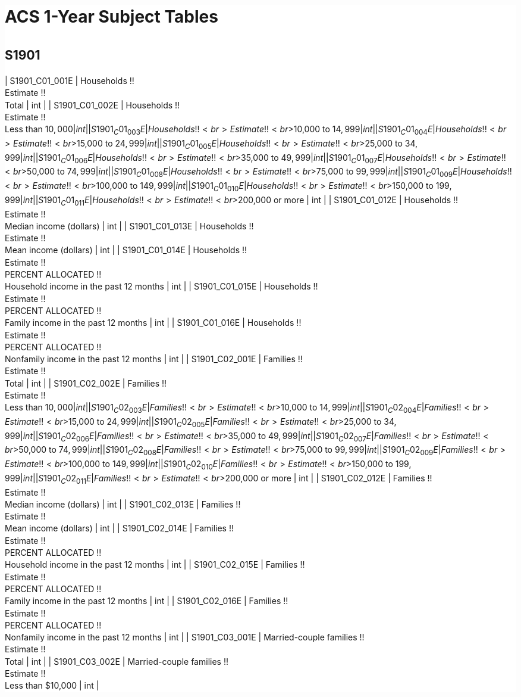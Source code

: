 # ACS 1-Year Subject Tables

## S1901

| S1901_C01_001E | Households !!<br>Estimate !!<br>Total | int |
| S1901_C01_002E | Households !!<br>Estimate !!<br>Less than $10,000 | int |
| S1901_C01_003E | Households !!<br>Estimate !!<br>$10,000 to $14,999 | int |
| S1901_C01_004E | Households !!<br>Estimate !!<br>$15,000 to $24,999 | int |
| S1901_C01_005E | Households !!<br>Estimate !!<br>$25,000 to $34,999 | int |
| S1901_C01_006E | Households !!<br>Estimate !!<br>$35,000 to $49,999 | int |
| S1901_C01_007E | Households !!<br>Estimate !!<br>$50,000 to $74,999 | int |
| S1901_C01_008E | Households !!<br>Estimate !!<br>$75,000 to $99,999 | int |
| S1901_C01_009E | Households !!<br>Estimate !!<br>$100,000 to $149,999 | int |
| S1901_C01_010E | Households !!<br>Estimate !!<br>$150,000 to $199,999 | int |
| S1901_C01_011E | Households !!<br>Estimate !!<br>$200,000 or more | int |
| S1901_C01_012E | Households !!<br>Estimate !!<br>Median income (dollars) | int |
| S1901_C01_013E | Households !!<br>Estimate !!<br>Mean income (dollars) | int |
| S1901_C01_014E | Households !!<br>Estimate !!<br>PERCENT ALLOCATED !!<br>Household income in the past 12 months | int |
| S1901_C01_015E | Households !!<br>Estimate !!<br>PERCENT ALLOCATED !!<br>Family income in the past 12 months | int |
| S1901_C01_016E | Households !!<br>Estimate !!<br>PERCENT ALLOCATED !!<br>Nonfamily income in the past 12 months | int |
| S1901_C02_001E | Families !!<br>Estimate !!<br>Total | int |
| S1901_C02_002E | Families !!<br>Estimate !!<br>Less than $10,000 | int |
| S1901_C02_003E | Families !!<br>Estimate !!<br>$10,000 to $14,999 | int |
| S1901_C02_004E | Families !!<br>Estimate !!<br>$15,000 to $24,999 | int |
| S1901_C02_005E | Families !!<br>Estimate !!<br>$25,000 to $34,999 | int |
| S1901_C02_006E | Families !!<br>Estimate !!<br>$35,000 to $49,999 | int |
| S1901_C02_007E | Families !!<br>Estimate !!<br>$50,000 to $74,999 | int |
| S1901_C02_008E | Families !!<br>Estimate !!<br>$75,000 to $99,999 | int |
| S1901_C02_009E | Families !!<br>Estimate !!<br>$100,000 to $149,999 | int |
| S1901_C02_010E | Families !!<br>Estimate !!<br>$150,000 to $199,999 | int |
| S1901_C02_011E | Families !!<br>Estimate !!<br>$200,000 or more | int |
| S1901_C02_012E | Families !!<br>Estimate !!<br>Median income (dollars) | int |
| S1901_C02_013E | Families !!<br>Estimate !!<br>Mean income (dollars) | int |
| S1901_C02_014E | Families !!<br>Estimate !!<br>PERCENT ALLOCATED !!<br>Household income in the past 12 months | int |
| S1901_C02_015E | Families !!<br>Estimate !!<br>PERCENT ALLOCATED !!<br>Family income in the past 12 months | int |
| S1901_C02_016E | Families !!<br>Estimate !!<br>PERCENT ALLOCATED !!<br>Nonfamily income in the past 12 months | int |
| S1901_C03_001E | Married-couple families !!<br>Estimate !!<br>Total | int |
| S1901_C03_002E | Married-couple families !!<br>Estimate !!<br>Less than $10,000 | int |